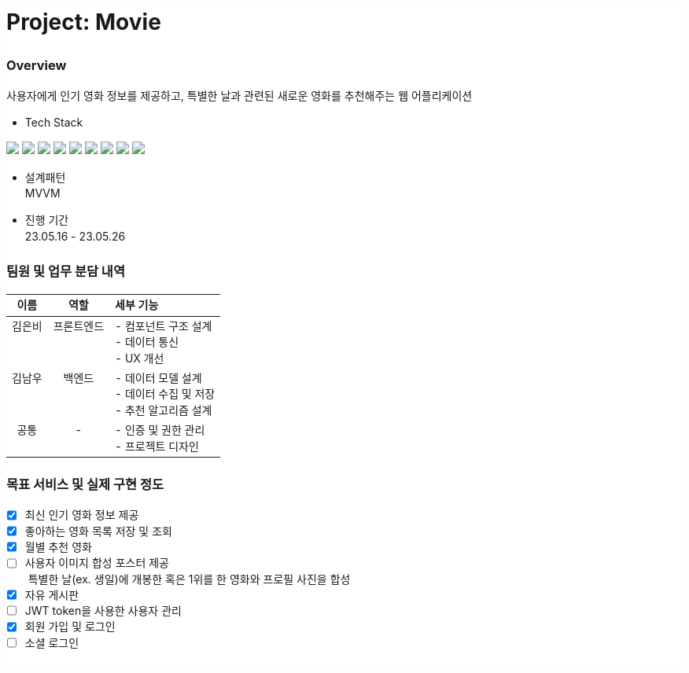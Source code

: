 # Project: Movie

### Overview

사용자에게 인기 영화 정보를 제공하고, 특별한 날과 관련된 새로운 영화를 추천해주는 웹 어플리케이션

- Tech Stack
<div>
    <img src="https://img.shields.io/badge/Django-092E20?style=for-the-badge&logo=django&logoColor=white">
    <img src="https://img.shields.io/badge/python-3776AB?style=for-the-badge&logo=python&logoColor=white">
    <img src="https://img.shields.io/badge/vue.js-4FC08D?style=for-the-badge&logo=vue.js&logoColor=white">
    <img src="https://img.shields.io/badge/bootstrap-7952B3?style=for-the-badge&logo=bootstrap&logoColor=white">
    <img src="https://img.shields.io/badge/git-F05032?style=for-the-badge&logo=git&logoColor=white">
    <img src="https://img.shields.io/badge/github-181717?style=for-the-badge&logo=github&logoColor=white">
    <img src="https://img.shields.io/badge/html5-E34F26?style=for-the-badge&logo=html5&logoColor=white">
    <img src="https://img.shields.io/badge/css-1572B6?style=for-the-badge&logo=css3&logoColor=white">
    <img src="https://img.shields.io/badge/javascript-F7DF1E?style=for-the-badge&logo=javascript&logoColor=black">
</div>

- 설계패턴  
  MVVM

- 진행 기간  
  23.05.16 - 23.05.26

### 팀원 및 업무 분담 내역

|  이름  |    역할    | 세부 기능                                                              |
| :----: | :--------: | :--------------------------------------------------------------------- |
| 김은비 | 프론트엔드 | - 컴포넌트 구조 설계<br>- 데이터 통신<br>- UX 개선<br>                 |
| 김남우 |   백엔드   | - 데이터 모델 설계<br> - 데이터 수집 및 저장 <br> - 추천 알고리즘 설계 |
|  공통  |     -      | - 인증 및 권한 관리<br>- 프로젝트 디자인<br>                           |

### 목표 서비스 및 실제 구현 정도

- [x] 최신 인기 영화 정보 제공
- [x] 좋아하는 영화 목록 저장 및 조회
- [x] 월별 추천 영화
- [ ] 사용자 이미지 합성 포스터 제공  
      &nbsp;특별한 날(ex. 생일)에 개봉한 혹은 1위를 한 영화와 프로필 사진을 합성
- [x] 자유 게시판
- [ ] JWT token을 사용한 사용자 관리
- [x] 회원 가입 및 로그인
- [ ] 소셜 로그인
      <br>
      <br>
